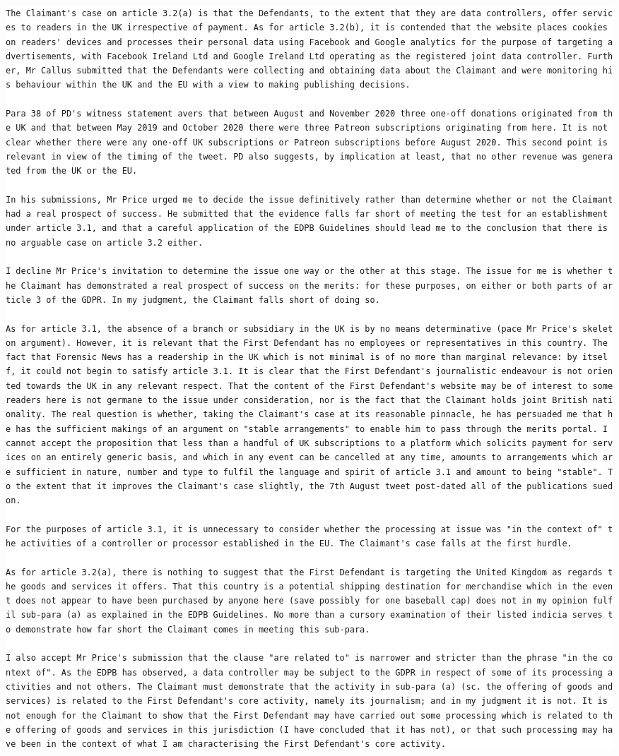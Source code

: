     The Claimant's case on article 3.2(a) is that the Defendants, to the extent that they are data controllers, offer services to readers in the UK irrespective of payment. As for article 3.2(b), it is contended that the website places cookies on readers' devices and processes their personal data using Facebook and Google analytics for the purpose of targeting advertisements, with Facebook Ireland Ltd and Google Ireland Ltd operating as the registered joint data controller. Further, Mr Callus submitted that the Defendants were collecting and obtaining data about the Claimant and were monitoring his behaviour within the UK and the EU with a view to making publishing decisions.

    Para 38 of PD's witness statement avers that between August and November 2020 three one-off donations originated from the UK and that between May 2019 and October 2020 there were three Patreon subscriptions originating from here. It is not clear whether there were any one-off UK subscriptions or Patreon subscriptions before August 2020. This second point is relevant in view of the timing of the tweet. PD also suggests, by implication at least, that no other revenue was generated from the UK or the EU.

    In his submissions, Mr Price urged me to decide the issue definitively rather than determine whether or not the Claimant had a real prospect of success. He submitted that the evidence falls far short of meeting the test for an establishment under article 3.1, and that a careful application of the EDPB Guidelines should lead me to the conclusion that there is no arguable case on article 3.2 either.

    I decline Mr Price's invitation to determine the issue one way or the other at this stage. The issue for me is whether the Claimant has demonstrated a real prospect of success on the merits: for these purposes, on either or both parts of article 3 of the GDPR. In my judgment, the Claimant falls short of doing so.

    As for article 3.1, the absence of a branch or subsidiary in the UK is by no means determinative (pace Mr Price's skeleton argument). However, it is relevant that the First Defendant has no employees or representatives in this country. The fact that Forensic News has a readership in the UK which is not minimal is of no more than marginal relevance: by itself, it could not begin to satisfy article 3.1. It is clear that the First Defendant's journalistic endeavour is not oriented towards the UK in any relevant respect. That the content of the First Defendant's website may be of interest to some readers here is not germane to the issue under consideration, nor is the fact that the Claimant holds joint British nationality. The real question is whether, taking the Claimant's case at its reasonable pinnacle, he has persuaded me that he has the sufficient makings of an argument on "stable arrangements" to enable him to pass through the merits portal. I cannot accept the proposition that less than a handful of UK subscriptions to a platform which solicits payment for services on an entirely generic basis, and which in any event can be cancelled at any time, amounts to arrangements which are sufficient in nature, number and type to fulfil the language and spirit of article 3.1 and amount to being "stable". To the extent that it improves the Claimant's case slightly, the 7th August tweet post-dated all of the publications sued on.

    For the purposes of article 3.1, it is unnecessary to consider whether the processing at issue was "in the context of" the activities of a controller or processor established in the EU. The Claimant's case falls at the first hurdle.

    As for article 3.2(a), there is nothing to suggest that the First Defendant is targeting the United Kingdom as regards the goods and services it offers. That this country is a potential shipping destination for merchandise which in the event does not appear to have been purchased by anyone here (save possibly for one baseball cap) does not in my opinion fulfil sub-para (a) as explained in the EDPB Guidelines. No more than a cursory examination of their listed indicia serves to demonstrate how far short the Claimant comes in meeting this sub-para.

    I also accept Mr Price's submission that the clause "are related to" is narrower and stricter than the phrase "in the context of". As the EDPB has observed, a data controller may be subject to the GDPR in respect of some of its processing activities and not others. The Claimant must demonstrate that the activity in sub-para (a) (sc. the offering of goods and services) is related to the First Defendant's core activity, namely its journalism; and in my judgment it is not. It is not enough for the Claimant to show that the First Defendant may have carried out some processing which is related to the offering of goods and services in this jurisdiction (I have concluded that it has not), or that such processing may have been in the context of what I am characterising the First Defendant's core activity.
